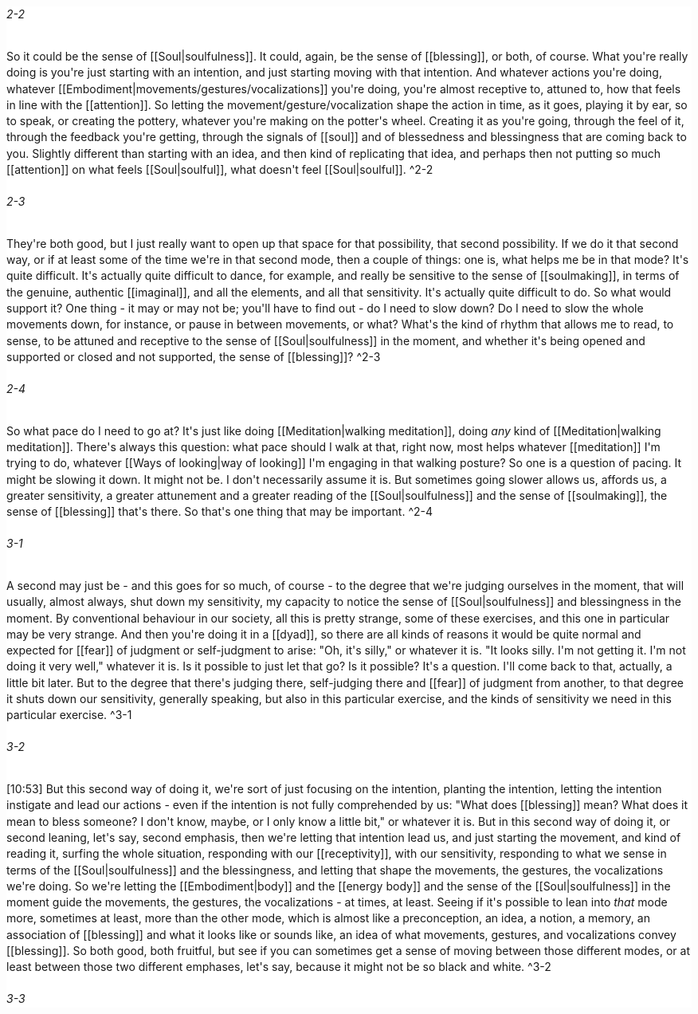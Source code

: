###### 2-2
So it could be the sense of [[Soul|soulfulness]]. It could, again, be the sense of [[blessing]], or both, of course. What you're really doing is you're just starting with an intention, and just starting moving with that intention. And whatever actions you're doing, whatever [[Embodiment|movements/gestures/vocalizations]] you're doing, you're almost receptive to, attuned to, how that feels in line with the [[attention]]. So letting the movement/gesture/vocalization shape the action in time, as it goes, playing it by ear, so to speak, or creating the pottery, whatever you're making on the potter's wheel. Creating it as you're going, through the feel of it, through the feedback you're getting, through the signals of [[soul]] and of blessedness and blessingness that are coming back to you. Slightly different than starting with an idea, and then kind of replicating that idea, and perhaps then not putting so much [[attention]] on what feels [[Soul|soulful]], what doesn't feel [[Soul|soulful]]. ^2-2
###### 2-3
They're both good, but I just really want to open up that space for that possibility, that second possibility. If we do it that second way, or if at least some of the time we're in that second mode, then a couple of things: one is, what helps me be in that mode? It's quite difficult. It's actually quite difficult to dance, for example, and really be sensitive to the sense of [[soulmaking]], in terms of the genuine, authentic [[imaginal]], and all the elements, and all that sensitivity. It's actually quite difficult to do. So what would support it? One thing - it may or may not be; you'll have to find out - do I need to slow down? Do I need to slow the whole movements down, for instance, or pause in between movements, or what? What's the kind of rhythm that allows me to read, to sense, to be attuned and receptive to the sense of [[Soul|soulfulness]] in the moment, and whether it's being opened and supported or closed and not supported, the sense of [[blessing]]? ^2-3
###### 2-4
So what pace do I need to go at? It's just like doing [[Meditation|walking meditation]], doing _any_ kind of [[Meditation|walking meditation]]. There's always this question: what pace should I walk at that, right now, most helps whatever [[meditation]] I'm trying to do, whatever [[Ways of looking|way of looking]] I'm engaging in that walking posture? So one is a question of pacing. It might be slowing it down. It might not be. I don't necessarily assume it is. But sometimes going slower allows us, affords us, a greater sensitivity, a greater attunement and a greater reading of the [[Soul|soulfulness]] and the sense of [[soulmaking]], the sense of [[blessing]] that's there. So that's one thing that may be important. ^2-4
###### 3-1
A second may just be - and this goes for so much, of course - to the degree that we're judging ourselves in the moment, that will usually, almost always, shut down my sensitivity, my capacity to notice the sense of [[Soul|soulfulness]] and blessingness in the moment. By conventional behaviour in our society, all this is pretty strange, some of these exercises, and this one in particular may be very strange. And then you're doing it in a [[dyad]], so there are all kinds of reasons it would be quite normal and expected for [[fear]] of judgment or self-judgment to arise: "Oh, it's silly," or whatever it is. "It looks silly. I'm not getting it. I'm not doing it very well," whatever it is. Is it possible to just let that go? Is it possible? It's a question. I'll come back to that, actually, a little bit later. But to the degree that there's judging there, self-judging there and [[fear]] of judgment from another, to that degree it shuts down our sensitivity, generally speaking, but also in this particular exercise, and the kinds of sensitivity we need in this particular exercise. ^3-1
###### 3-2
[10:53] But this second way of doing it, we're sort of just focusing on the intention, planting the intention, letting the intention instigate and lead our actions - even if the intention is not fully comprehended by us: "What does [[blessing]] mean? What does it mean to bless someone? I don't know, maybe, or I only know a little bit," or whatever it is. But in this second way of doing it, or second leaning, let's say, second emphasis, then we're letting that intention lead us, and just starting the movement, and kind of reading it, surfing the whole situation, responding with our [[receptivity]], with our sensitivity, responding to what we sense in terms of the [[Soul|soulfulness]] and the blessingness, and letting that shape the movements, the gestures, the vocalizations we're doing. So we're letting the [[Embodiment|body]] and the [[energy body]] and the sense of the [[Soul|soulfulness]] in the moment guide the movements, the gestures, the vocalizations - at times, at least. Seeing if it's possible to lean into _that_ mode more, sometimes at least, more than the other mode, which is almost like a preconception, an idea, a notion, a memory, an association of [[blessing]] and what it looks like or sounds like, an idea of what movements, gestures, and vocalizations convey [[blessing]]. So both good, both fruitful, but see if you can sometimes get a sense of moving between those different modes, or at least between those two different emphases, let's say, because it might not be so black and white. ^3-2
###### 3-3
